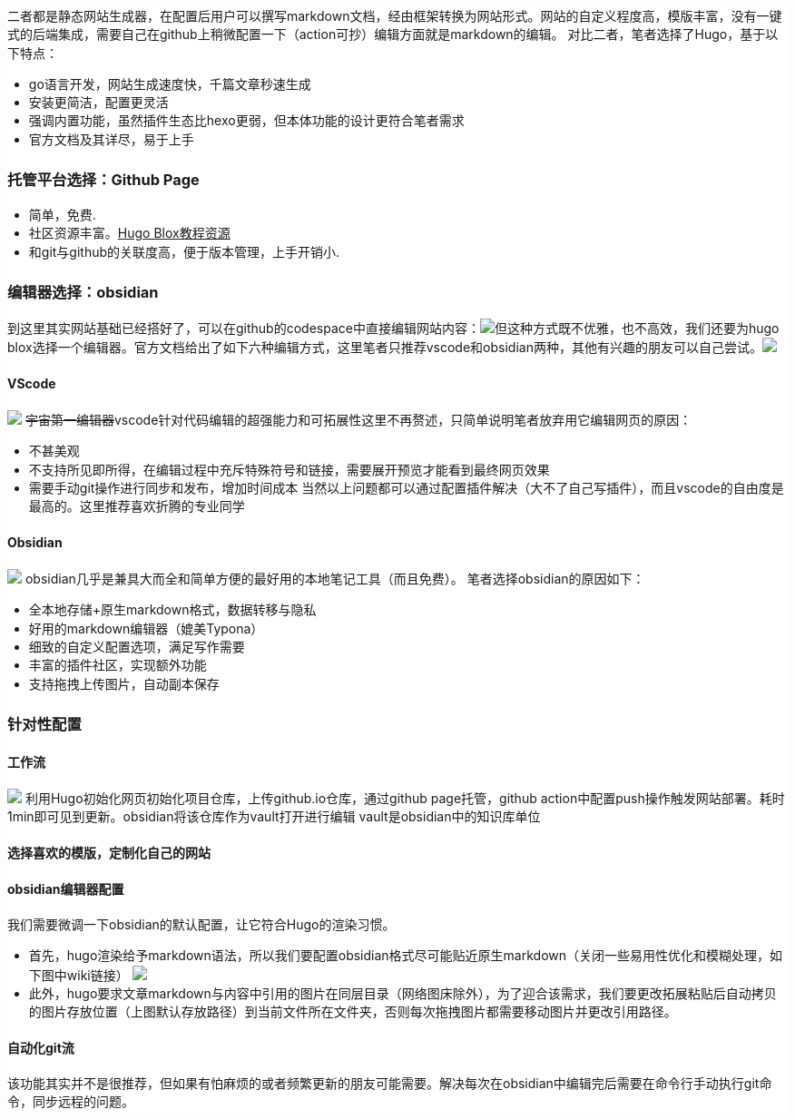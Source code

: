 二者都是静态网站生成器，在配置后用户可以撰写markdown文档，经由框架转换为网站形式。网站的自定义程度高，模版丰富，没有一键式的后端集成，需要自己在github上稍微配置一下（action可抄）编辑方面就是markdown的编辑。
对比二者，笔者选择了Hugo，基于以下特点：
- go语言开发，网站生成速度快，千篇文章秒速生成
- 安装更简洁，配置更灵活
- 强调内置功能，虽然插件生态比hexo更弱，但本体功能的设计更符合笔者需求
- 官方文档及其详尽，易于上手

### 托管平台选择：Github Page
- 简单，免费.
- 社区资源丰富。[Hugo Blox教程资源](https://docs.hugoblox.com/tutorial/blog/)
- 和git与github的关联度高，便于版本管理，上手开销小.
### 编辑器选择：obsidian
到这里其实网站基础已经搭好了，可以在github的codespace中直接编辑网站内容：![](Pasted%20image%2020240819205717.png)但这种方式既不优雅，也不高效，我们还要为hugo blox选择一个编辑器。官方文档给出了如下六种编辑方式，这里笔者只推荐vscode和obsidian两种，其他有兴趣的朋友可以自己尝试。![](Pasted%20image%2020240819205645.png)
#### VScode
![](Pasted%20image%2020240819210556.png)
~~宇宙第一编辑器~~vscode针对代码编辑的超强能力和可拓展性这里不再赘述，只简单说明笔者放弃用它编辑网页的原因：
- 不甚美观
- 不支持所见即所得，在编辑过程中充斥特殊符号和链接，需要展开预览才能看到最终网页效果
- 需要手动git操作进行同步和发布，增加时间成本
当然以上问题都可以通过配置插件解决（大不了自己写插件），而且vscode的自由度是最高的。这里推荐喜欢折腾的专业同学
#### Obsidian
![](Pasted%20image%2020240819212029.png)
obsidian几乎是兼具大而全和简单方便的最好用的本地笔记工具（而且免费）。
笔者选择obsidian的原因如下：
- 全本地存储+原生markdown格式，数据转移与隐私
- 好用的markdown编辑器（媲美Typona）
- 细致的自定义配置选项，满足写作需要
- 丰富的插件社区，实现额外功能
- 支持拖拽上传图片，自动副本保存
### 针对性配置
#### 工作流
![](Pasted%20image%2020240819212117.png)
利用Hugo初始化网页初始化项目仓库，上传github.io仓库，通过github page托管，github action中配置push操作触发网站部署。耗时1min即可见到更新。obsidian将该仓库作为vault打开进行编辑
	vault是obsidian中的知识库单位

#### 选择喜欢的模版，定制化自己的网站
#### obsidian编辑器配置
我们需要微调一下obsidian的默认配置，让它符合Hugo的渲染习惯。
- 首先，hugo渲染给予markdown语法，所以我们要配置obsidian格式尽可能贴近原生markdown（关闭一些易用性优化和模糊处理，如下图中wiki链接）
![](Pasted%20image%2020240819213018.png)
- 此外，hugo要求文章markdown与内容中引用的图片在同层目录（网络图床除外），为了迎合该需求，我们要更改拓展粘贴后自动拷贝的图片存放位置（上图默认存放路径）到当前文件所在文件夹，否则每次拖拽图片都需要移动图片并更改引用路径。
#### 自动化git流
该功能其实并不是很推荐，但如果有怕麻烦的或者频繁更新的朋友可能需要。解决每次在obsidian中编辑完后需要在命令行手动执行git命令，同步远程的问题。
